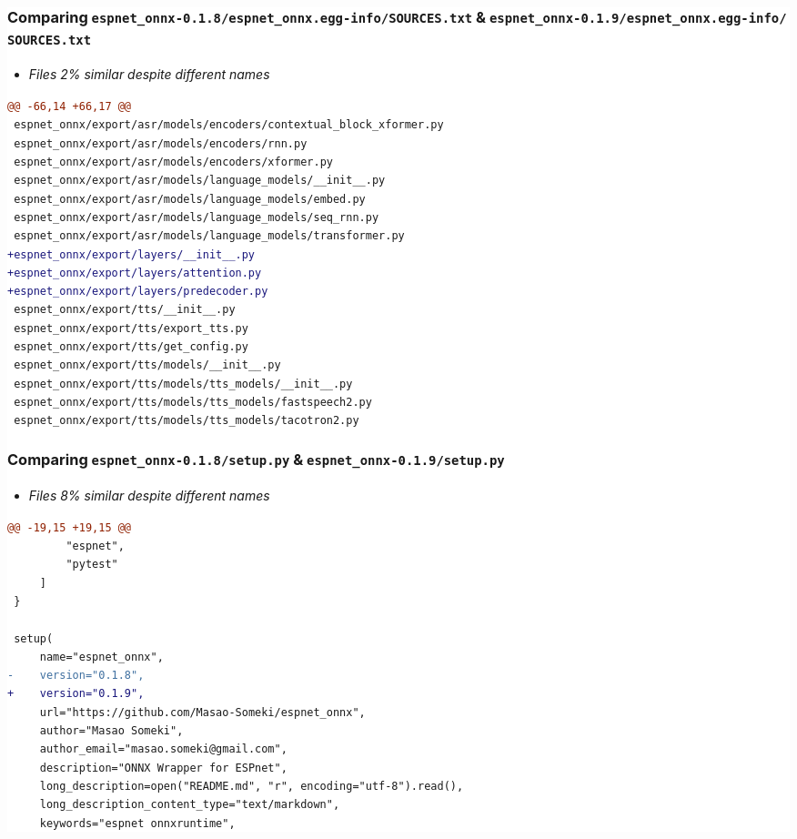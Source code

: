 ### Comparing `espnet_onnx-0.1.8/espnet_onnx.egg-info/SOURCES.txt` & `espnet_onnx-0.1.9/espnet_onnx.egg-info/SOURCES.txt`

 * *Files 2% similar despite different names*

```diff
@@ -66,14 +66,17 @@
 espnet_onnx/export/asr/models/encoders/contextual_block_xformer.py
 espnet_onnx/export/asr/models/encoders/rnn.py
 espnet_onnx/export/asr/models/encoders/xformer.py
 espnet_onnx/export/asr/models/language_models/__init__.py
 espnet_onnx/export/asr/models/language_models/embed.py
 espnet_onnx/export/asr/models/language_models/seq_rnn.py
 espnet_onnx/export/asr/models/language_models/transformer.py
+espnet_onnx/export/layers/__init__.py
+espnet_onnx/export/layers/attention.py
+espnet_onnx/export/layers/predecoder.py
 espnet_onnx/export/tts/__init__.py
 espnet_onnx/export/tts/export_tts.py
 espnet_onnx/export/tts/get_config.py
 espnet_onnx/export/tts/models/__init__.py
 espnet_onnx/export/tts/models/tts_models/__init__.py
 espnet_onnx/export/tts/models/tts_models/fastspeech2.py
 espnet_onnx/export/tts/models/tts_models/tacotron2.py
```

### Comparing `espnet_onnx-0.1.8/setup.py` & `espnet_onnx-0.1.9/setup.py`

 * *Files 8% similar despite different names*

```diff
@@ -19,15 +19,15 @@
         "espnet",
         "pytest"
     ]
 }
 
 setup(
     name="espnet_onnx",
-    version="0.1.8",
+    version="0.1.9",
     url="https://github.com/Masao-Someki/espnet_onnx",
     author="Masao Someki",
     author_email="masao.someki@gmail.com",
     description="ONNX Wrapper for ESPnet",
     long_description=open("README.md", "r", encoding="utf-8").read(),
     long_description_content_type="text/markdown",
     keywords="espnet onnxruntime",
```

